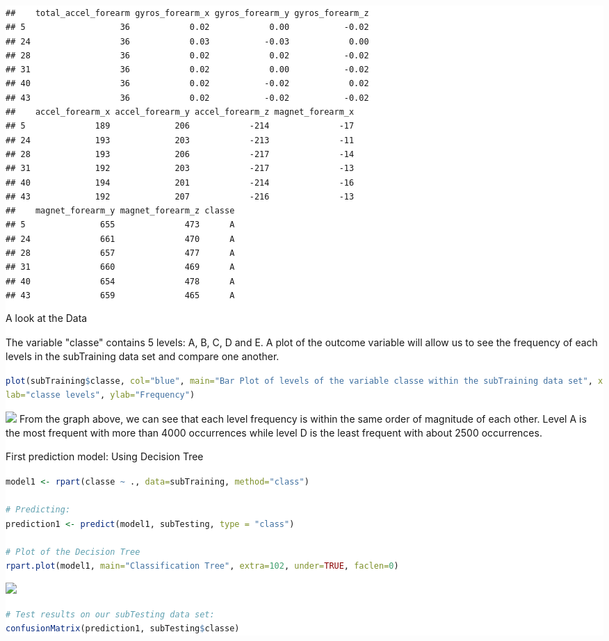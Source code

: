 ```
##    total_accel_forearm gyros_forearm_x gyros_forearm_y gyros_forearm_z
## 5                   36            0.02            0.00           -0.02
## 24                  36            0.03           -0.03            0.00
## 28                  36            0.02            0.02           -0.02
## 31                  36            0.02            0.00           -0.02
## 40                  36            0.02           -0.02            0.02
## 43                  36            0.02           -0.02           -0.02
##    accel_forearm_x accel_forearm_y accel_forearm_z magnet_forearm_x
## 5              189             206            -214              -17
## 24             193             203            -213              -11
## 28             193             206            -217              -14
## 31             192             203            -217              -13
## 40             194             201            -214              -16
## 43             192             207            -216              -13
##    magnet_forearm_y magnet_forearm_z classe
## 5               655              473      A
## 24              661              470      A
## 28              657              477      A
## 31              660              469      A
## 40              654              478      A
## 43              659              465      A
```
A look at the Data

The variable "classe" contains 5 levels: A, B, C, D and E. A plot of the outcome variable will allow us to see the frequency of each levels in the subTraining data set and compare one another.

```r
plot(subTraining$classe, col="blue", main="Bar Plot of levels of the variable classe within the subTraining data set", xlab="classe levels", ylab="Frequency")
```

![](Final_project_files/figure-html/unnamed-chunk-4-1.png)
From the graph above, we can see that each level frequency is within the same order of magnitude of each other. Level A is the most frequent with more than 4000 occurrences while level D is the least frequent with about 2500 occurrences.

First prediction model: Using Decision Tree

```r
model1 <- rpart(classe ~ ., data=subTraining, method="class")

# Predicting:
prediction1 <- predict(model1, subTesting, type = "class")

# Plot of the Decision Tree
rpart.plot(model1, main="Classification Tree", extra=102, under=TRUE, faclen=0)
```

![](Final_project_files/figure-html/unnamed-chunk-5-1.png)


```r
# Test results on our subTesting data set:
confusionMatrix(prediction1, subTesting$classe)
```
